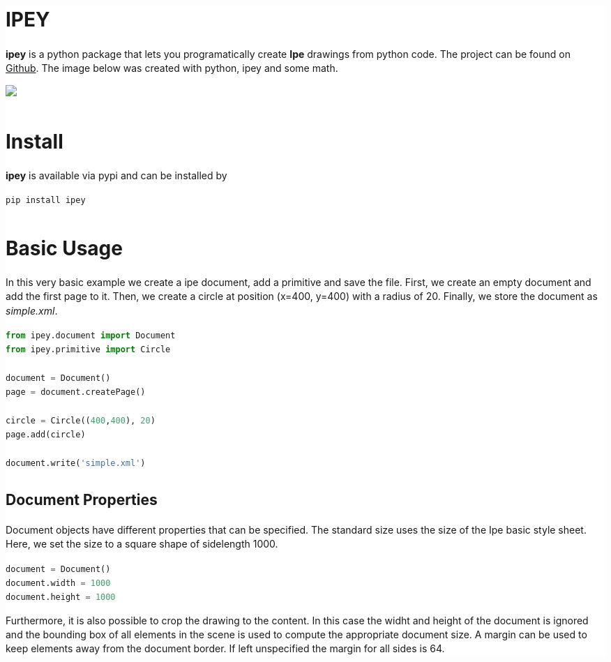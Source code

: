 # IPEY

**ipey** is a python package that lets you programatically create **Ipe** drawings from python code. The project can be found on <a href='https://github.com/mwallinger-tu/ipey'>Github</a>. The image below was created with python, ipey and some math.

<img src="spiral.png"/>

# Install

**ipey** is available via pypi and can be installed by 

```bash
pip install ipey
```

# Basic Usage

In this very basic example we create a ipe document, add a primitive and save the file. First, we create an empty document and add the first page to it. Then, we create a circle at position (x=400, y=400) with a radius of 20. Finally, we store the document as *simple.xml*.

```python
from ipey.document import Document
from ipey.primitive import Circle

document = Document()
page = document.createPage()

circle = Circle((400,400), 20)
page.add(circle)

document.write('simple.xml')
```

## Document Properties

Document objects have different properties that can be specified. The standard size uses the size of the Ipe basic style sheet. Here, we set the size to a square shape of sidelength 1000.

```python
document = Document()
document.width = 1000
document.height = 1000
```

Furthermore, it is also possible to crop the drawing to the content. In this case the widht and height of the document is ignored and the bounding box of all elements in the scene is used to compute the appropriate document size. A margin can be used to keep elements away from the document border. If left unspecified the margin for all sides is 64.


